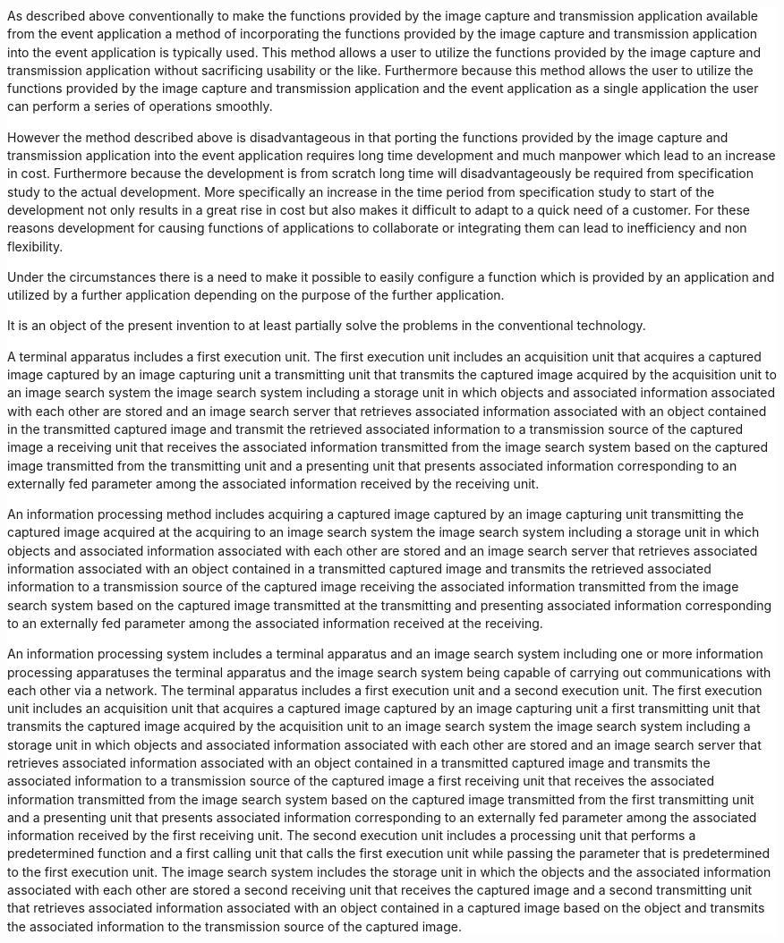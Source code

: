 As described above conventionally to make the functions provided by the image capture and transmission application available from the event application a method of incorporating the functions provided by the image capture and transmission application into the event application is typically used. This method allows a user to utilize the functions provided by the image capture and transmission application without sacrificing usability or the like. Furthermore because this method allows the user to utilize the functions provided by the image capture and transmission application and the event application as a single application the user can perform a series of operations smoothly.

However the method described above is disadvantageous in that porting the functions provided by the image capture and transmission application into the event application requires long time development and much manpower which lead to an increase in cost. Furthermore because the development is from scratch long time will disadvantageously be required from specification study to the actual development. More specifically an increase in the time period from specification study to start of the development not only results in a great rise in cost but also makes it difficult to adapt to a quick need of a customer. For these reasons development for causing functions of applications to collaborate or integrating them can lead to inefficiency and non flexibility.

Under the circumstances there is a need to make it possible to easily configure a function which is provided by an application and utilized by a further application depending on the purpose of the further application.

It is an object of the present invention to at least partially solve the problems in the conventional technology.

A terminal apparatus includes a first execution unit. The first execution unit includes an acquisition unit that acquires a captured image captured by an image capturing unit a transmitting unit that transmits the captured image acquired by the acquisition unit to an image search system the image search system including a storage unit in which objects and associated information associated with each other are stored and an image search server that retrieves associated information associated with an object contained in the transmitted captured image and transmit the retrieved associated information to a transmission source of the captured image a receiving unit that receives the associated information transmitted from the image search system based on the captured image transmitted from the transmitting unit and a presenting unit that presents associated information corresponding to an externally fed parameter among the associated information received by the receiving unit.

An information processing method includes acquiring a captured image captured by an image capturing unit transmitting the captured image acquired at the acquiring to an image search system the image search system including a storage unit in which objects and associated information associated with each other are stored and an image search server that retrieves associated information associated with an object contained in a transmitted captured image and transmits the retrieved associated information to a transmission source of the captured image receiving the associated information transmitted from the image search system based on the captured image transmitted at the transmitting and presenting associated information corresponding to an externally fed parameter among the associated information received at the receiving.

An information processing system includes a terminal apparatus and an image search system including one or more information processing apparatuses the terminal apparatus and the image search system being capable of carrying out communications with each other via a network. The terminal apparatus includes a first execution unit and a second execution unit. The first execution unit includes an acquisition unit that acquires a captured image captured by an image capturing unit a first transmitting unit that transmits the captured image acquired by the acquisition unit to an image search system the image search system including a storage unit in which objects and associated information associated with each other are stored and an image search server that retrieves associated information associated with an object contained in a transmitted captured image and transmits the associated information to a transmission source of the captured image a first receiving unit that receives the associated information transmitted from the image search system based on the captured image transmitted from the first transmitting unit and a presenting unit that presents associated information corresponding to an externally fed parameter among the associated information received by the first receiving unit. The second execution unit includes a processing unit that performs a predetermined function and a first calling unit that calls the first execution unit while passing the parameter that is predetermined to the first execution unit. The image search system includes the storage unit in which the objects and the associated information associated with each other are stored a second receiving unit that receives the captured image and a second transmitting unit that retrieves associated information associated with an object contained in a captured image based on the object and transmits the associated information to the transmission source of the captured image.

